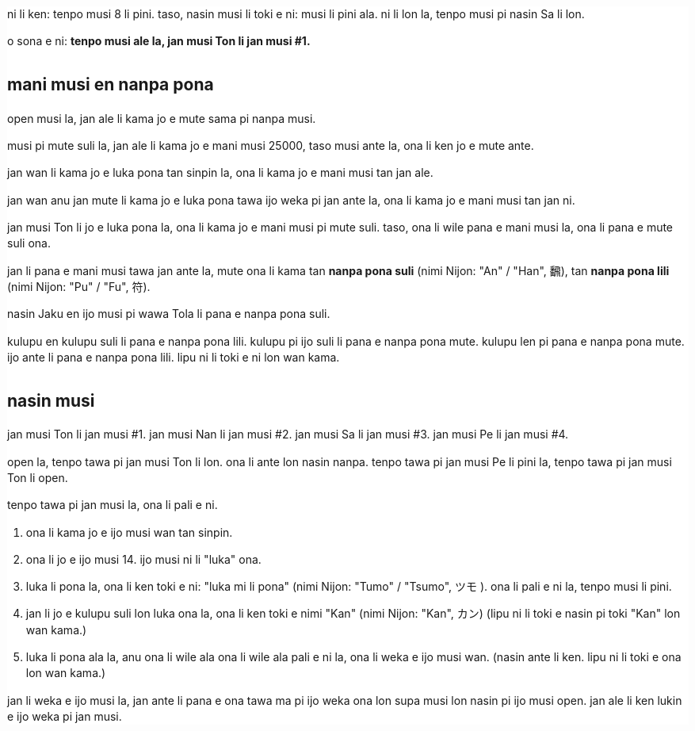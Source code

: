 ni li ken: tenpo musi 8 li pini. taso, nasin musi li toki e ni: musi li pini
ala. ni li lon la, tenpo musi pi nasin Sa li lon.

o sona e ni: **tenpo musi ale la, jan musi Ton li jan musi #1.**

## mani musi en nanpa pona

open musi la, jan ale li kama jo e mute sama pi nanpa musi.

musi pi mute suli la, jan ale li kama jo e mani musi 25000, taso musi ante la,
ona li ken jo e mute ante.

jan wan li kama jo e luka pona tan sinpin la, ona li kama jo e mani musi
tan jan ale.

jan wan anu jan mute li kama jo e luka pona tawa ijo weka pi jan ante la, ona li
kama jo e mani musi tan jan ni.

jan musi Ton li jo e luka pona la, ona li kama jo e mani musi pi mute suli.
taso, ona li wile pana e mani musi la, ona li pana e mute suli ona.

jan li pana e mani musi tawa jan ante la, mute ona li kama tan **nanpa pona
suli** (nimi Nijon: "An" / "Han", 飜), tan **nanpa pona lili** (nimi Nijon: "Pu"
/ "Fu", 符).

nasin Jaku en ijo musi pi wawa Tola li pana e nanpa pona suli.

kulupu en kulupu suli li pana e nanpa pona lili. kulupu pi ijo suli li pana e
nanpa pona mute. kulupu len pi pana e nanpa pona mute. ijo ante li pana e nanpa
pona lili. lipu ni li toki e ni lon wan kama.

## nasin musi

jan musi Ton li jan musi #1.
jan musi Nan li jan musi #2.
jan musi Sa li jan musi #3.
jan musi Pe li jan musi #4.

open la, tenpo tawa pi jan musi Ton li lon. ona li ante lon nasin nanpa. tenpo
tawa pi jan musi Pe li pini la, tenpo tawa pi jan musi Ton li open.

tenpo tawa pi jan musi la, ona li pali e ni.

1. ona li kama jo e ijo musi wan tan sinpin.

2. ona li jo e ijo musi 14. ijo musi ni li "luka" ona.

3. luka li pona la, ona li ken toki e ni: "luka mi li pona" (nimi Nijon: "Tumo"
/ "Tsumo", ツモ ). ona li pali e ni la, tenpo musi li pini.

4. jan li jo e kulupu suli lon luka ona la, ona li ken toki e nimi "Kan" (nimi
Nijon: "Kan", カン) (lipu ni li toki e nasin pi toki "Kan" lon wan kama.)

5. luka li pona ala la, anu ona li wile ala ona li wile ala pali e ni la, ona li
weka e ijo musi wan. (nasin ante li ken. lipu ni li toki e ona lon wan kama.)

jan li weka e ijo musi la, jan ante li pana e ona tawa ma pi ijo weka ona lon
supa musi lon nasin pi ijo musi open. jan ale li ken lukin e ijo weka
pi jan musi.
